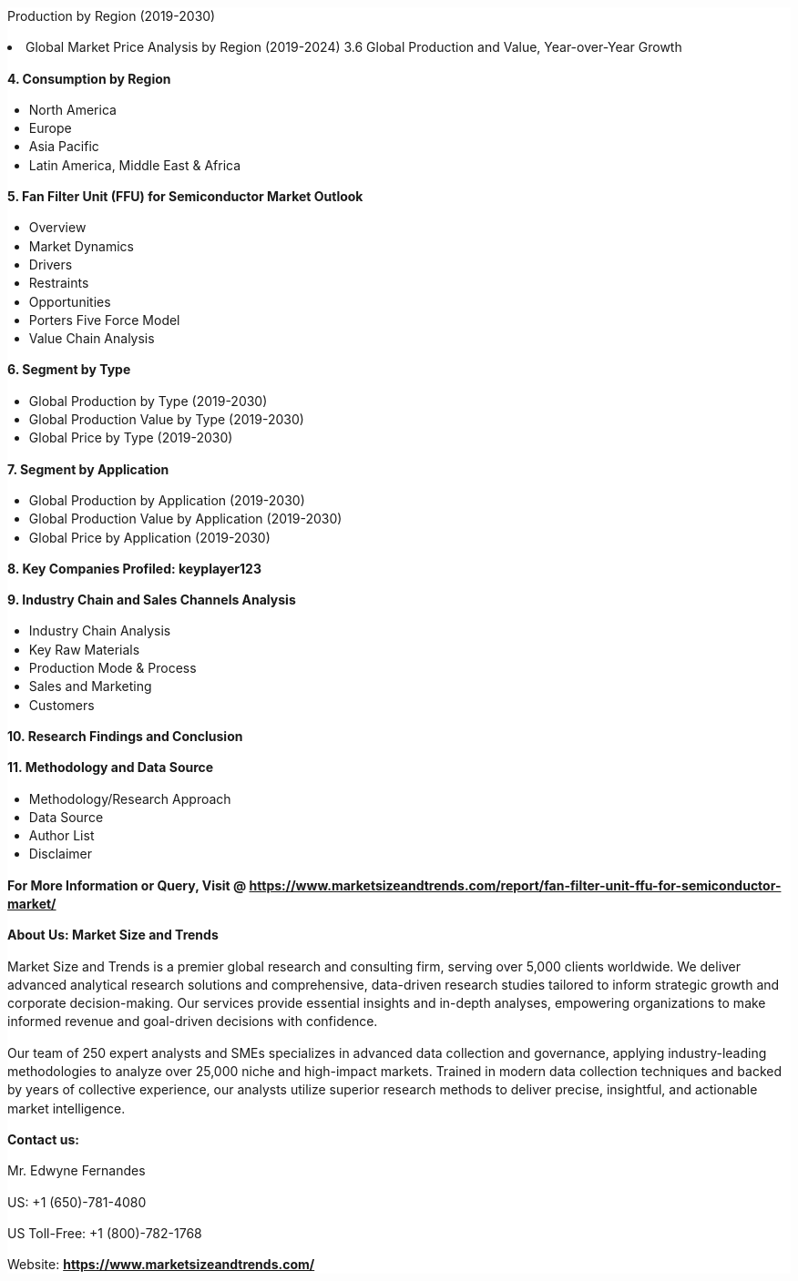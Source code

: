 Production by Region (2019-2030)</li><li>Global Market Price Analysis by Region (2019-2024) 3.6 Global Production and Value, Year-over-Year Growth</li></ul><p><strong>4. Consumption by Region</strong></p><ul><li>North America</li><li>Europe</li><li>Asia Pacific</li><li>Latin America, Middle East &amp; Africa</li></ul><p><strong>5. Fan Filter Unit (FFU) for Semiconductor Market Outlook</strong></p><ul><li>Overview</li><li>Market Dynamics</li><li>Drivers</li><li>Restraints</li><li>Opportunities</li><li>Porters Five Force Model</li><li>Value Chain Analysis&nbsp;</li></ul><p><strong>6. Segment by Type</strong></p><ul><li>Global Production by Type (2019-2030)</li><li>Global Production Value by Type (2019-2030)</li><li>Global Price by Type (2019-2030)</li></ul><p><strong>7. Segment by Application</strong></p><ul><li>Global Production by Application (2019-2030)</li><li>Global Production Value by Application (2019-2030)</li><li>Global Price by Application (2019-2030)</li></ul><p><strong>8. Key Companies Profiled: keyplayer123</strong></p><p><strong>9. Industry Chain and Sales Channels Analysis</strong></p><ul><li>Industry Chain Analysis</li><li>Key Raw Materials</li><li>Production Mode &amp; Process</li><li>Sales and Marketing</li><li>Customers</li></ul><p><strong>10. Research Findings and Conclusion</strong></p><p><strong>11. Methodology and Data Source</strong></p><ul><li>Methodology/Research Approach</li><li>Data Source</li><li>Author List</li><li>Disclaimer</li></ul></p><p><strong>For More Information or Query, Visit @ <a href="https://www.marketsizeandtrends.com/report/fan-filter-unit-ffu-for-semiconductor-market/">https://www.marketsizeandtrends.com/report/fan-filter-unit-ffu-for-semiconductor-market/</a></strong></p><p><strong>About Us: Market Size and Trends</strong></p><p>Market Size and Trends is a premier global research and consulting firm, serving over 5,000 clients worldwide. We deliver advanced analytical research solutions and comprehensive, data-driven research studies tailored to inform strategic growth and corporate decision-making. Our services provide essential insights and in-depth analyses, empowering organizations to make informed revenue and goal-driven decisions with confidence.</p><p>Our team of 250 expert analysts and SMEs specializes in advanced data collection and governance, applying industry-leading methodologies to analyze over 25,000 niche and high-impact markets. Trained in modern data collection techniques and backed by years of collective experience, our analysts utilize superior research methods to deliver precise, insightful, and actionable market intelligence.</p><p><strong>Contact us:</strong></p><p>Mr. Edwyne Fernandes</p><p>US: +1 (650)-781-4080</p><p>US Toll-Free: +1 (800)-782-1768</p><p>Website: <strong><a href="https://www.marketsizeandtrends.com/">https://www.marketsizeandtrends.com/</a></strong></p>
